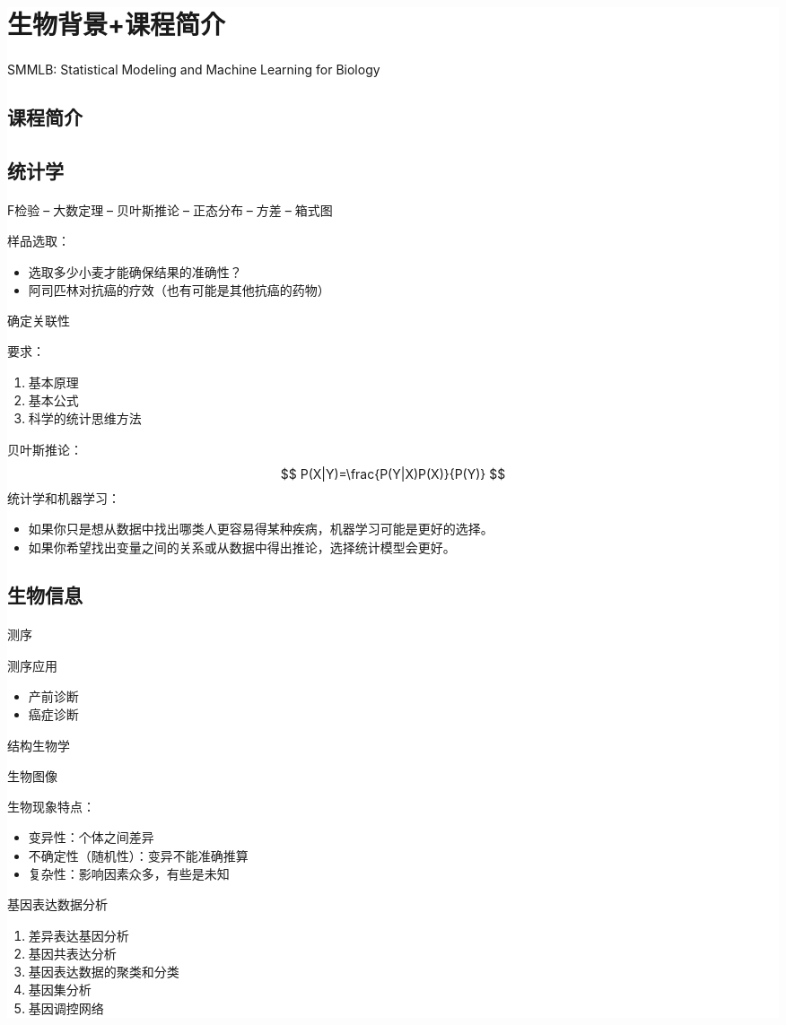 

# 生物背景+课程简介

SMMLB: Statistical Modeling and Machine Learning for Biology

## 课程简介

## 统计学

F检验 – 大数定理 – 贝叶斯推论 – 正态分布 – 方差 – 箱式图

样品选取：

- 选取多少小麦才能确保结果的准确性？
- 阿司匹林对抗癌的疗效（也有可能是其他抗癌的药物）

确定关联性

要求：

1. 基本原理
2. 基本公式
3. 科学的统计思维方法

贝叶斯推论：
$$
P(X|Y)=\frac{P(Y|X)P(X)}{P(Y)}
$$
统计学和机器学习：

- 如果你只是想从数据中找出哪类人更容易得某种疾病，机器学习可能是更好的选择。
- 如果你希望找出变量之间的关系或从数据中得出推论，选择统计模型会更好。

## 生物信息

测序

测序应用

- 产前诊断
- 癌症诊断

结构生物学

生物图像

生物现象特点：

- 变异性：个体之间差异
- 不确定性（随机性）：变异不能准确推算
- 复杂性：影响因素众多，有些是未知

基因表达数据分析

1. 差异表达基因分析
2. 基因共表达分析
3. 基因表达数据的聚类和分类
4. 基因集分析
5. 基因调控网络
